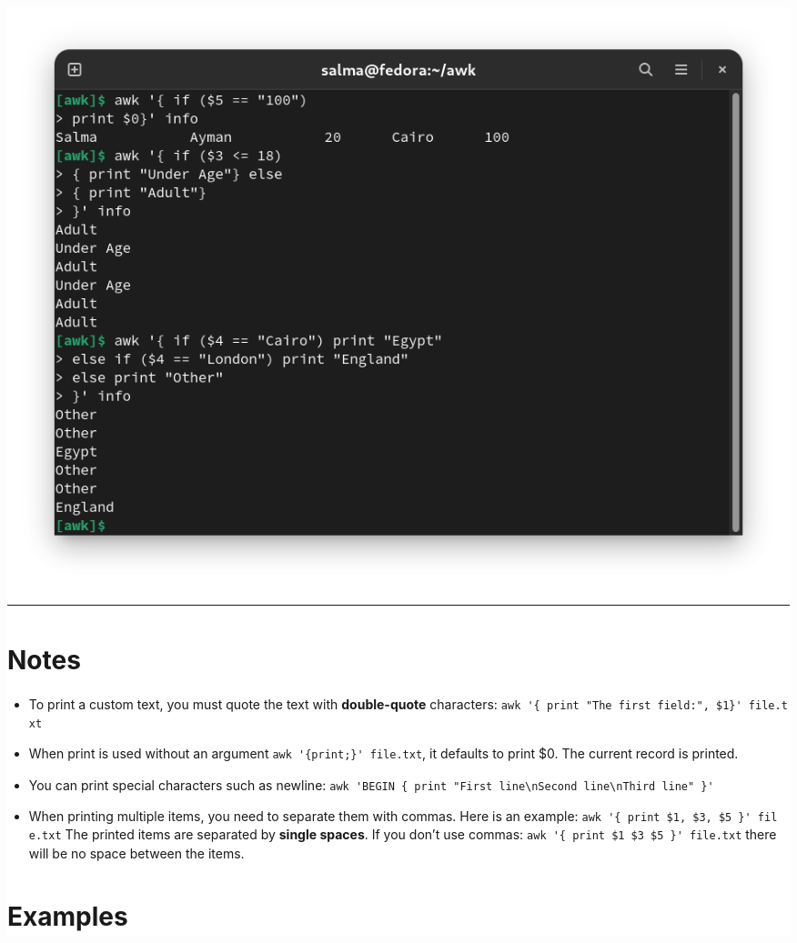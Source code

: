 ![Examples](imgs/Conditional-If-Statements.png)

-----------------------------------------

# Notes

- To print a custom text, you must quote the text with **double-quote** characters: `awk '{ print "The first field:", $1}' file.txt`

- When print is used without an argument `awk '{print;}' file.txt`, it defaults to print $0. The current record is printed.

- You can print special characters such as newline: `awk 'BEGIN { print "First line\nSecond line\nThird line" }'`

- When printing multiple items, you need to separate them with commas. Here is an example: `awk '{ print $1, $3, $5 }' file.txt` The printed items are separated by **single spaces**. If you don’t use commas: `awk '{ print $1 $3 $5 }' file.txt` there will be no space between the items.


# Examples
